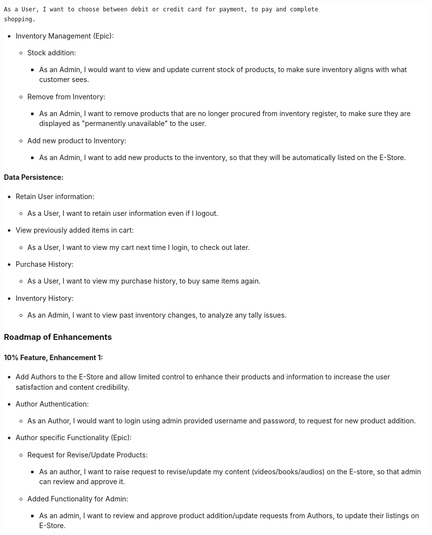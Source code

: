     As a User, I want to choose between debit or credit card for payment, to pay and complete
    shopping.

- Inventory Management (Epic):

  - Stock addition:

    - As an Admin, I would want to view and update current stock of products, to make sure inventory aligns with what customer sees.

  - Remove from Inventory:

    - As an Admin, I want to remove products that are no longer procured from inventory register, to make sure they are displayed as "permanently unavailable" to the user.

  - Add new product to Inventory:

    - As an Admin, I want to add new products to the inventory, so that they will be automatically
      listed on the E-Store.

#### Data Persistence:

- Retain User information:

  - As a User, I want to retain user information even if I logout.

- View previously added items in cart:

  - As a User, I want to view my cart next time I login, to check out later.

- Purchase History:

  - As a User, I want to view my purchase history, to buy same items again.

- Inventory History:

  - As an Admin, I want to view past inventory changes, to analyze any tally issues.

### Roadmap of Enhancements

#### 10% Feature, Enhancement 1:

- Add Authors to the E-Store and allow limited control to enhance their products and information to increase the user satisfaction and content credibility.

- Author Authentication:

  - As an Author, I would want to login using admin provided username and password, to request for new product addition.

- Author specific Functionality (Epic):

  - Request for Revise/Update Products:

    - As an author, I want to raise request to revise/update my content (videos/books/audios) on the E-store, so that admin can review and approve it.

  - Added Functionality for Admin:

    - As an admin, I want to review and approve product addition/update requests from Authors, to update their listings on E-Store.
